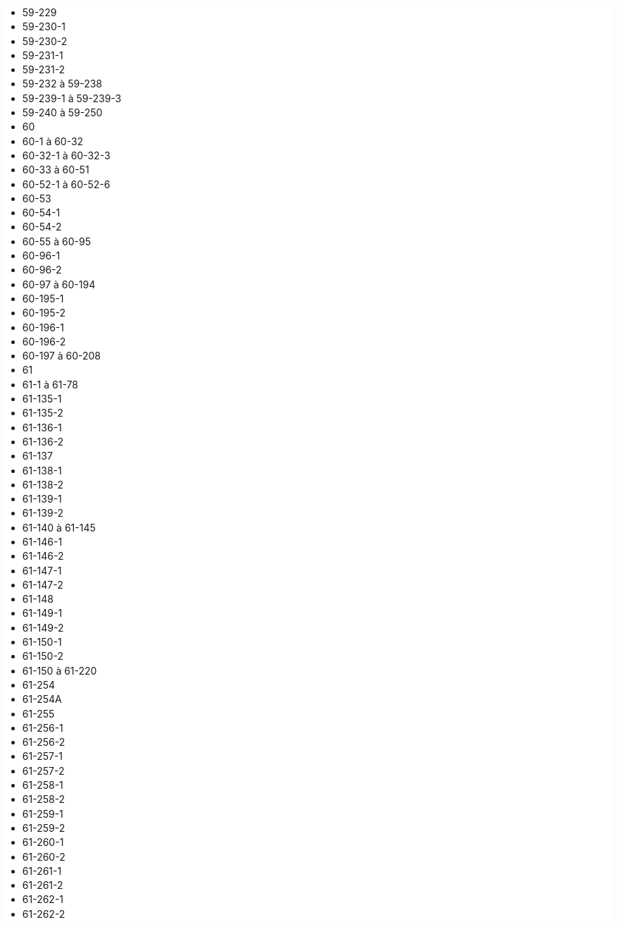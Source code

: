 - 59-229
- 59-230-1
- 59-230-2
- 59-231-1
- 59-231-2
- 59-232 à 59-238
- 59-239-1 à 59-239-3
- 59-240 à 59-250
- 60
- 60-1 à 60-32
- 60-32-1 à 60-32-3
- 60-33 à 60-51
- 60-52-1 à 60-52-6
- 60-53
- 60-54-1
- 60-54-2
- 60-55 à 60-95
- 60-96-1
- 60-96-2
- 60-97 à 60-194
- 60-195-1
- 60-195-2
- 60-196-1
- 60-196-2
- 60-197 à 60-208
- 61
- 61-1 à 61-78
- 61-135-1
- 61-135-2
- 61-136-1
- 61-136-2
- 61-137
- 61-138-1
- 61-138-2
- 61-139-1
- 61-139-2
- 61-140 à 61-145
- 61-146-1
- 61-146-2
- 61-147-1
- 61-147-2
- 61-148
- 61-149-1
- 61-149-2
- 61-150-1
- 61-150-2
- 61-150 à 61-220
- 61-254
- 61-254A
- 61-255
- 61-256-1
- 61-256-2
- 61-257-1
- 61-257-2
- 61-258-1
- 61-258-2
- 61-259-1
- 61-259-2
- 61-260-1
- 61-260-2
- 61-261-1
- 61-261-2
- 61-262-1
- 61-262-2